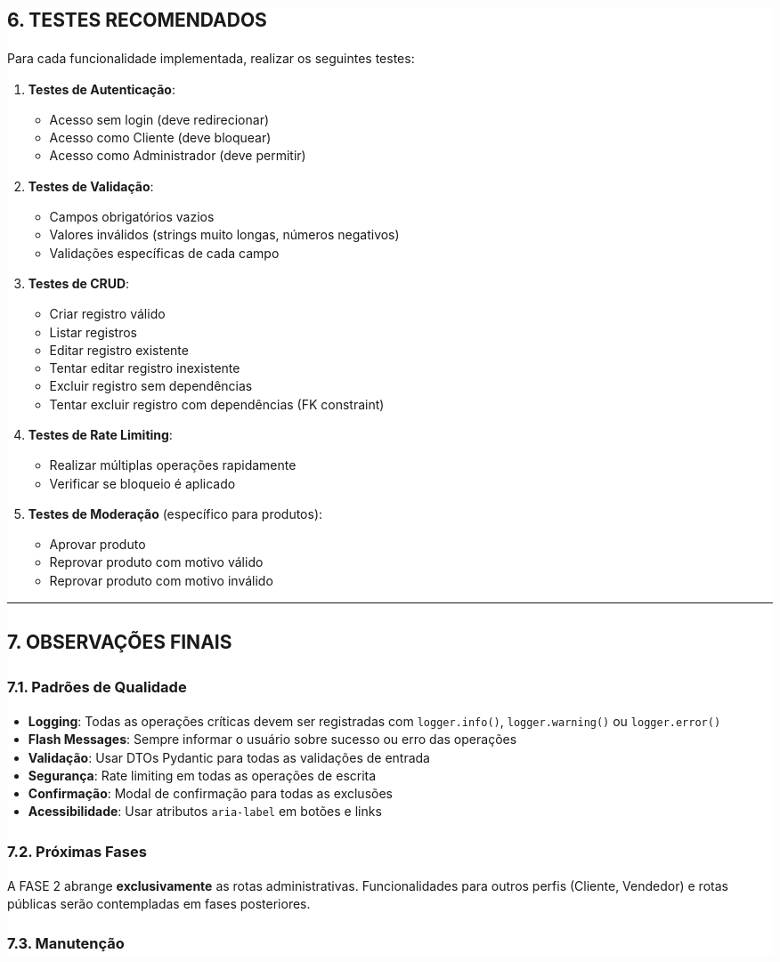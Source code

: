
## 6. TESTES RECOMENDADOS

Para cada funcionalidade implementada, realizar os seguintes testes:

1. **Testes de Autenticação**:
   - Acesso sem login (deve redirecionar)
   - Acesso como Cliente (deve bloquear)
   - Acesso como Administrador (deve permitir)

2. **Testes de Validação**:
   - Campos obrigatórios vazios
   - Valores inválidos (strings muito longas, números negativos)
   - Validações específicas de cada campo

3. **Testes de CRUD**:
   - Criar registro válido
   - Listar registros
   - Editar registro existente
   - Tentar editar registro inexistente
   - Excluir registro sem dependências
   - Tentar excluir registro com dependências (FK constraint)

4. **Testes de Rate Limiting**:
   - Realizar múltiplas operações rapidamente
   - Verificar se bloqueio é aplicado

5. **Testes de Moderação** (específico para produtos):
   - Aprovar produto
   - Reprovar produto com motivo válido
   - Reprovar produto com motivo inválido

---

## 7. OBSERVAÇÕES FINAIS

### 7.1. Padrões de Qualidade

- **Logging**: Todas as operações críticas devem ser registradas com `logger.info()`, `logger.warning()` ou `logger.error()`
- **Flash Messages**: Sempre informar o usuário sobre sucesso ou erro das operações
- **Validação**: Usar DTOs Pydantic para todas as validações de entrada
- **Segurança**: Rate limiting em todas as operações de escrita
- **Confirmação**: Modal de confirmação para todas as exclusões
- **Acessibilidade**: Usar atributos `aria-label` em botões e links

### 7.2. Próximas Fases

A FASE 2 abrange **exclusivamente** as rotas administrativas. Funcionalidades para outros perfis (Cliente, Vendedor) e rotas públicas serão contempladas em fases posteriores.

### 7.3. Manutenção
